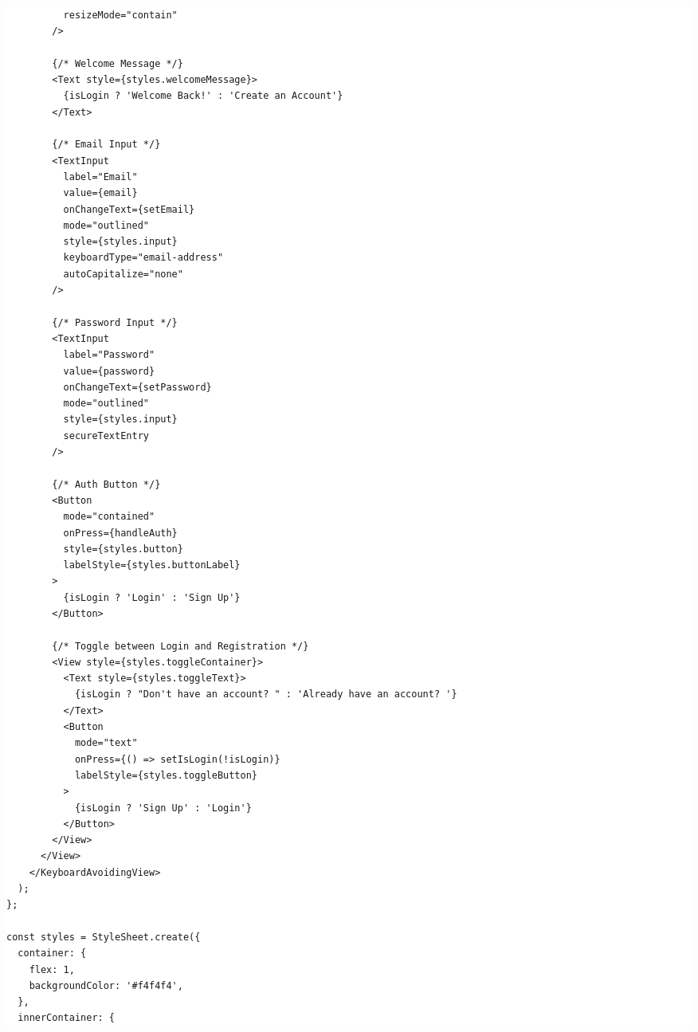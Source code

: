 ```tsx
          resizeMode="contain"
        />

        {/* Welcome Message */}
        <Text style={styles.welcomeMessage}>
          {isLogin ? 'Welcome Back!' : 'Create an Account'}
        </Text>

        {/* Email Input */}
        <TextInput
          label="Email"
          value={email}
          onChangeText={setEmail}
          mode="outlined"
          style={styles.input}
          keyboardType="email-address"
          autoCapitalize="none"
        />

        {/* Password Input */}
        <TextInput
          label="Password"
          value={password}
          onChangeText={setPassword}
          mode="outlined"
          style={styles.input}
          secureTextEntry
        />

        {/* Auth Button */}
        <Button
          mode="contained"
          onPress={handleAuth}
          style={styles.button}
          labelStyle={styles.buttonLabel}
        >
          {isLogin ? 'Login' : 'Sign Up'}
        </Button>

        {/* Toggle between Login and Registration */}
        <View style={styles.toggleContainer}>
          <Text style={styles.toggleText}>
            {isLogin ? "Don't have an account? " : 'Already have an account? '}
          </Text>
          <Button
            mode="text"
            onPress={() => setIsLogin(!isLogin)}
            labelStyle={styles.toggleButton}
          >
            {isLogin ? 'Sign Up' : 'Login'}
          </Button>
        </View>
      </View>
    </KeyboardAvoidingView>
  );
};

const styles = StyleSheet.create({
  container: {
    flex: 1,
    backgroundColor: '#f4f4f4',
  },
  innerContainer: {
```